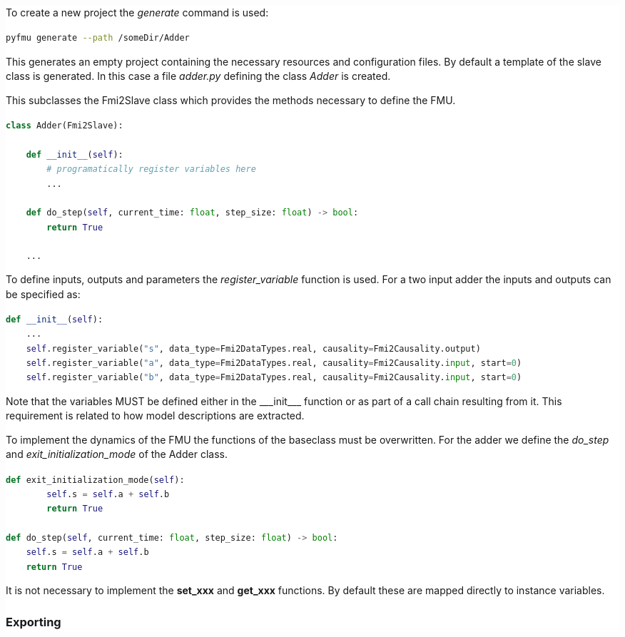 To create a new project the _generate_ command is used:

```bash
pyfmu generate --path /someDir/Adder
```

This generates an empty project containing the necessary resources and configuration files.
By default a template of the slave class is generated. In this case a file _adder.py_ defining the class _Adder_ is created.

This subclasses the Fmi2Slave class which provides the methods necessary to define the FMU.

```Python
class Adder(Fmi2Slave):

    def __init__(self):
        # programatically register variables here
        ...

    def do_step(self, current_time: float, step_size: float) -> bool:
        return True

    ...
```

To define inputs, outputs and parameters the _register_variable_ function is used.
For a two input adder the inputs and outputs can be specified as:

```Python
def __init__(self):
    ...
    self.register_variable("s", data_type=Fmi2DataTypes.real, causality=Fmi2Causality.output)
    self.register_variable("a", data_type=Fmi2DataTypes.real, causality=Fmi2Causality.input, start=0)
    self.register_variable("b", data_type=Fmi2DataTypes.real, causality=Fmi2Causality.input, start=0)
```

Note that the variables MUST be defined either in the \_\_\_init\_\_\_ function or as part of a call chain resulting from it. This requirement is related to how model descriptions are extracted.

To implement the dynamics of the FMU the functions of the baseclass must be overwritten.
For the adder we define the _do_step_ and _exit_initialization_mode_ of the Adder class.

```Python
def exit_initialization_mode(self):
        self.s = self.a + self.b
        return True

def do_step(self, current_time: float, step_size: float) -> bool:
    self.s = self.a + self.b
    return True
```

It is not necessary to implement the **set_xxx** and **get_xxx** functions. By default these are mapped directly to instance variables.

### Exporting
